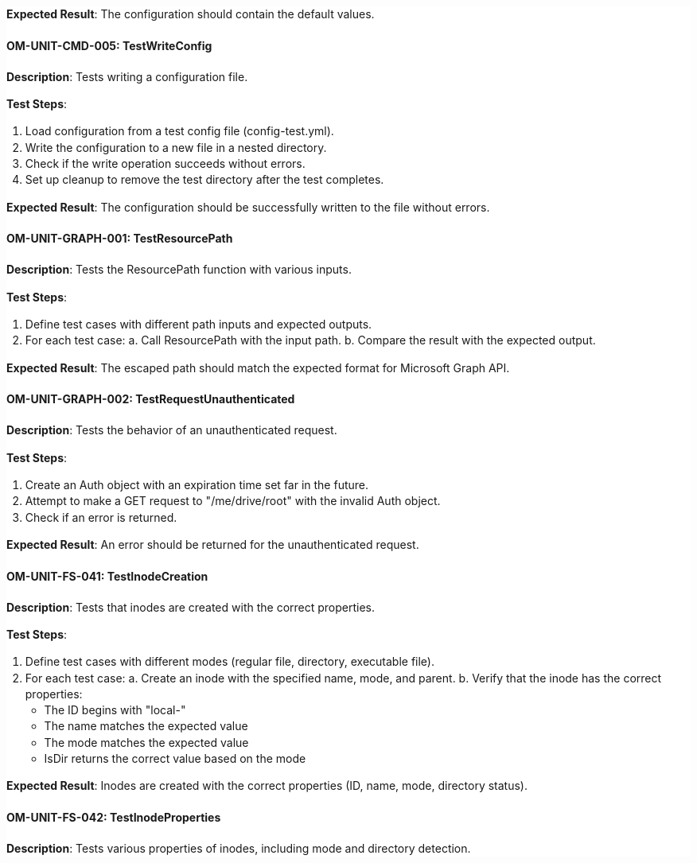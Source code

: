 **Expected Result**: The configuration should contain the default values.

#### OM-UNIT-CMD-005: TestWriteConfig

**Description**: Tests writing a configuration file.

**Test Steps**:
1. Load configuration from a test config file (config-test.yml).
2. Write the configuration to a new file in a nested directory.
3. Check if the write operation succeeds without errors.
4. Set up cleanup to remove the test directory after the test completes.

**Expected Result**: The configuration should be successfully written to the file without errors.

#### OM-UNIT-GRAPH-001: TestResourcePath

**Description**: Tests the ResourcePath function with various inputs.

**Test Steps**:
1. Define test cases with different path inputs and expected outputs.
2. For each test case:
   a. Call ResourcePath with the input path.
   b. Compare the result with the expected output.

**Expected Result**: The escaped path should match the expected format for Microsoft Graph API.

#### OM-UNIT-GRAPH-002: TestRequestUnauthenticated

**Description**: Tests the behavior of an unauthenticated request.

**Test Steps**:
1. Create an Auth object with an expiration time set far in the future.
2. Attempt to make a GET request to "/me/drive/root" with the invalid Auth object.
3. Check if an error is returned.

**Expected Result**: An error should be returned for the unauthenticated request.

#### OM-UNIT-FS-041: TestInodeCreation

**Description**: Tests that inodes are created with the correct properties.

**Test Steps**:
1. Define test cases with different modes (regular file, directory, executable file).
2. For each test case:
   a. Create an inode with the specified name, mode, and parent.
   b. Verify that the inode has the correct properties:
      - The ID begins with "local-"
      - The name matches the expected value
      - The mode matches the expected value
      - IsDir returns the correct value based on the mode

**Expected Result**: Inodes are created with the correct properties (ID, name, mode, directory status).

#### OM-UNIT-FS-042: TestInodeProperties

**Description**: Tests various properties of inodes, including mode and directory detection.

